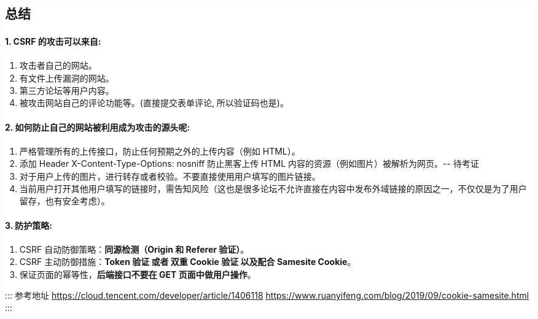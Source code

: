 ## 总结

#### 1. CSRF 的攻击可以来自:

1. 攻击者自己的网站。
2. 有文件上传漏洞的网站。
3. 第三方论坛等用户内容。
4. 被攻击网站自己的评论功能等。(直接提交表单评论, 所以验证码也是)。

#### 2. 如何防止自己的网站被利用成为攻击的源头呢:

1. 严格管理所有的上传接口，防止任何预期之外的上传内容（例如 HTML）。
2. 添加 Header X-Content-Type-Options: nosniff 防止黑客上传 HTML 内容的资源（例如图片）被解析为网页。-- 待考证
3. 对于用户上传的图片，进行转存或者校验。不要直接使用用户填写的图片链接。
4. 当前用户打开其他用户填写的链接时，需告知风险（这也是很多论坛不允许直接在内容中发布外域链接的原因之一，不仅仅是为了用户留存，也有安全考虑）。

#### 3. 防护策略:

1. CSRF 自动防御策略：**同源检测（Origin 和 Referer 验证）**。
2. CSRF 主动防御措施：**Token 验证 或者 双重 Cookie 验证 以及配合 Samesite Cookie**。
3. 保证页面的幂等性，**后端接口不要在 GET 页面中做用户操作**。

::: 参考地址
https://cloud.tencent.com/developer/article/1406118
https://www.ruanyifeng.com/blog/2019/09/cookie-samesite.html
:::
